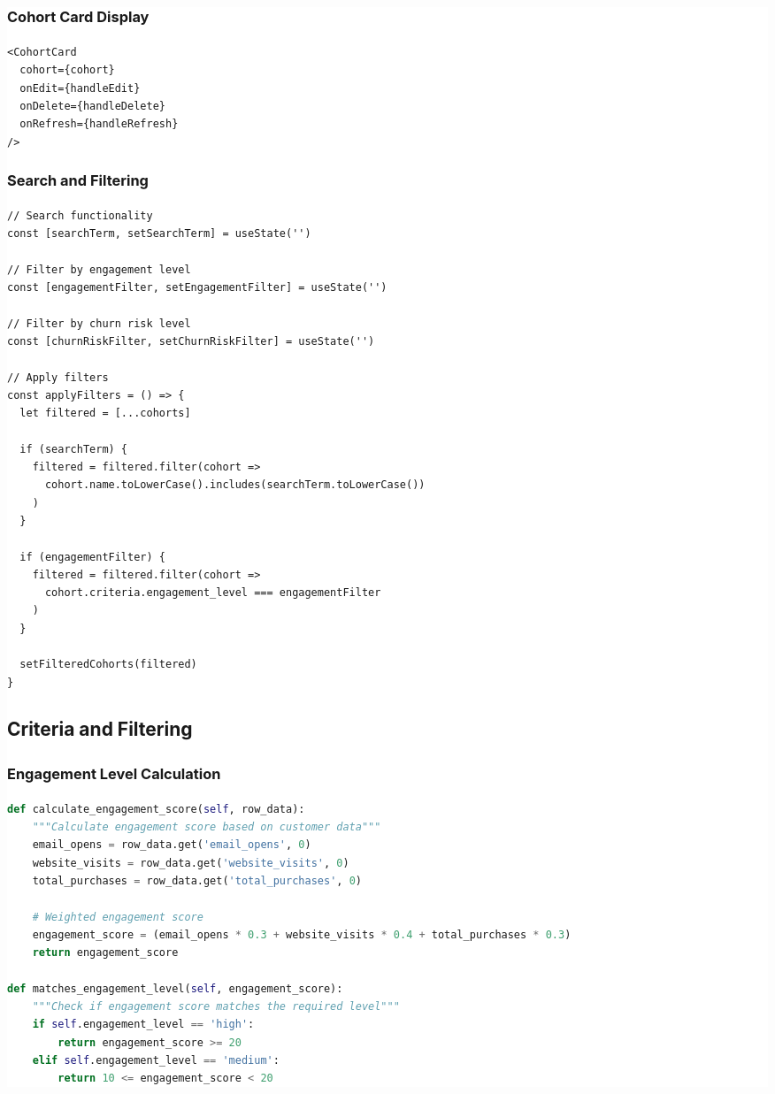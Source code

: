 ### Cohort Card Display

```tsx
<CohortCard
  cohort={cohort}
  onEdit={handleEdit}
  onDelete={handleDelete}
  onRefresh={handleRefresh}
/>
```

### Search and Filtering

```tsx
// Search functionality
const [searchTerm, setSearchTerm] = useState('')

// Filter by engagement level
const [engagementFilter, setEngagementFilter] = useState('')

// Filter by churn risk level
const [churnRiskFilter, setChurnRiskFilter] = useState('')

// Apply filters
const applyFilters = () => {
  let filtered = [...cohorts]
  
  if (searchTerm) {
    filtered = filtered.filter(cohort =>
      cohort.name.toLowerCase().includes(searchTerm.toLowerCase())
    )
  }
  
  if (engagementFilter) {
    filtered = filtered.filter(cohort => 
      cohort.criteria.engagement_level === engagementFilter
    )
  }
  
  setFilteredCohorts(filtered)
}
```

## Criteria and Filtering

### Engagement Level Calculation

```python
def calculate_engagement_score(self, row_data):
    """Calculate engagement score based on customer data"""
    email_opens = row_data.get('email_opens', 0)
    website_visits = row_data.get('website_visits', 0)
    total_purchases = row_data.get('total_purchases', 0)
    
    # Weighted engagement score
    engagement_score = (email_opens * 0.3 + website_visits * 0.4 + total_purchases * 0.3)
    return engagement_score

def matches_engagement_level(self, engagement_score):
    """Check if engagement score matches the required level"""
    if self.engagement_level == 'high':
        return engagement_score >= 20
    elif self.engagement_level == 'medium':
        return 10 <= engagement_score < 20
```
